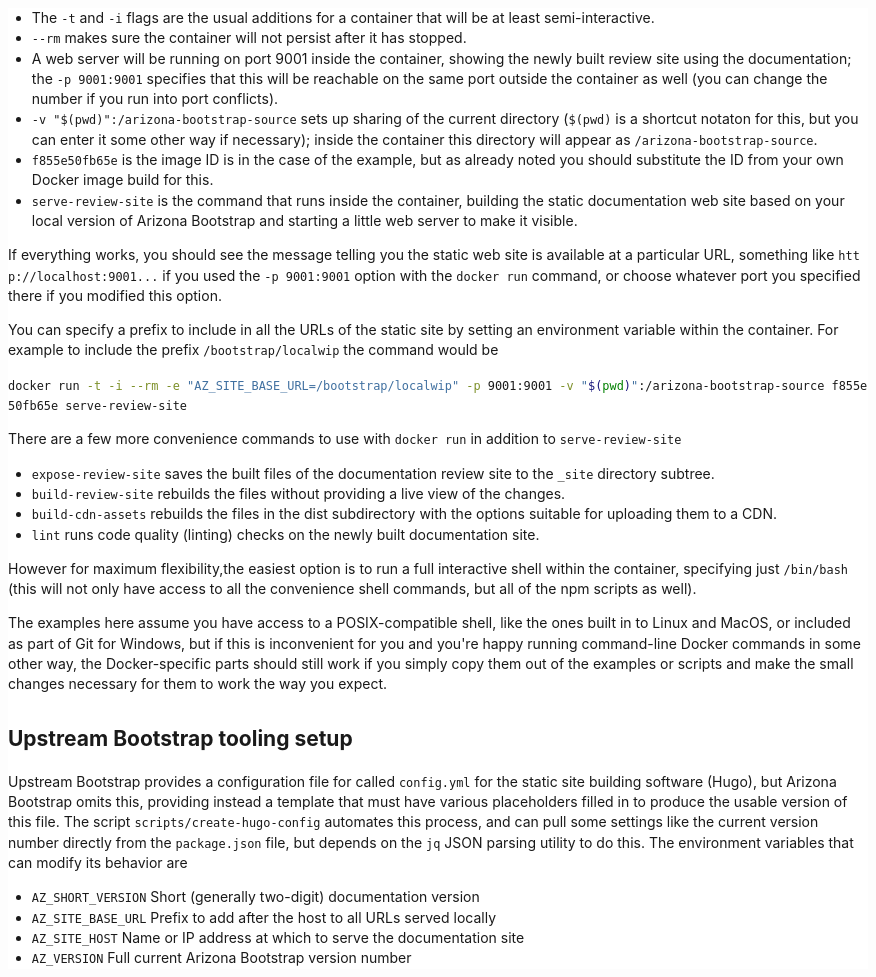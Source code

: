 - The `-t` and `-i` flags are the usual additions for a container that will be at least semi-interactive.
- `--rm` makes sure the container will not persist after it has stopped.
- A web server will be running on port 9001 inside the container, showing the newly built review site using the documentation; the `-p 9001:9001` specifies that this will be reachable on the same port outside the container as well (you can change the number if you run into port conflicts).
- `-v "$(pwd)":/arizona-bootstrap-source` sets up sharing of the current directory (`$(pwd)` is a shortcut notaton for this, but you can enter it some other way if necessary); inside the container this directory will appear as `/arizona-bootstrap-source`.
- `f855e50fb65e` is the image ID is in the case of the example, but as already noted you should substitute the ID from your own Docker image build for this.
- `serve-review-site` is the command that runs inside the container, building the static documentation web site based on your local version of Arizona Bootstrap and starting a little web server to make it visible.

If everything works, you should see the message telling you the static web site is available at a particular URL, something like `http://localhost:9001...` if you used the `-p 9001:9001` option with the `docker run` command, or choose whatever port you specified there if you modified this option.

You can specify a prefix to include in all the URLs of the static site by setting an environment variable within the container. For example to include the prefix `/bootstrap/localwip` the command would be

```sh
docker run -t -i --rm -e "AZ_SITE_BASE_URL=/bootstrap/localwip" -p 9001:9001 -v "$(pwd)":/arizona-bootstrap-source f855e50fb65e serve-review-site
```

There are a few more convenience commands to use with `docker run` in addition to `serve-review-site`
- `expose-review-site` saves the built files of the documentation review site to the `_site` directory subtree.
- `build-review-site` rebuilds the files without providing a live view of the changes.
- `build-cdn-assets` rebuilds the files in the dist subdirectory with the options suitable for uploading them to a CDN.
- `lint` runs code quality (linting) checks on the newly built documentation site.

However for maximum flexibility,the easiest option is to run a full interactive shell within the container, specifying just `/bin/bash` (this will not only have access to all the convenience shell commands, but all of the npm scripts as well).

The examples here assume you have access to a POSIX-compatible shell, like the ones built in to Linux and MacOS, or included as part of Git for Windows, but if this is inconvenient for you and you're happy running command-line Docker commands in some other way, the Docker-specific parts should still work if you simply copy them out of the examples or scripts and make the small changes necessary for them to work the way you expect.

## Upstream Bootstrap tooling setup

Upstream Bootstrap provides a configuration file for called `config.yml` for the static site building software (Hugo), but Arizona Bootstrap omits this, providing instead a template that must have various placeholders filled in to produce the usable version of this file. The script `scripts/create-hugo-config` automates this process, and can pull some settings like the current version number directly from the `package.json` file, but depends on the `jq` JSON parsing utility to do this. The environment variables that can modify its behavior are
- `AZ_SHORT_VERSION` Short (generally two-digit) documentation version
- `AZ_SITE_BASE_URL` Prefix to add after the host to all URLs served locally
- `AZ_SITE_HOST` Name or IP address at which to serve the documentation site
- `AZ_VERSION` Full current Arizona Bootstrap version number
